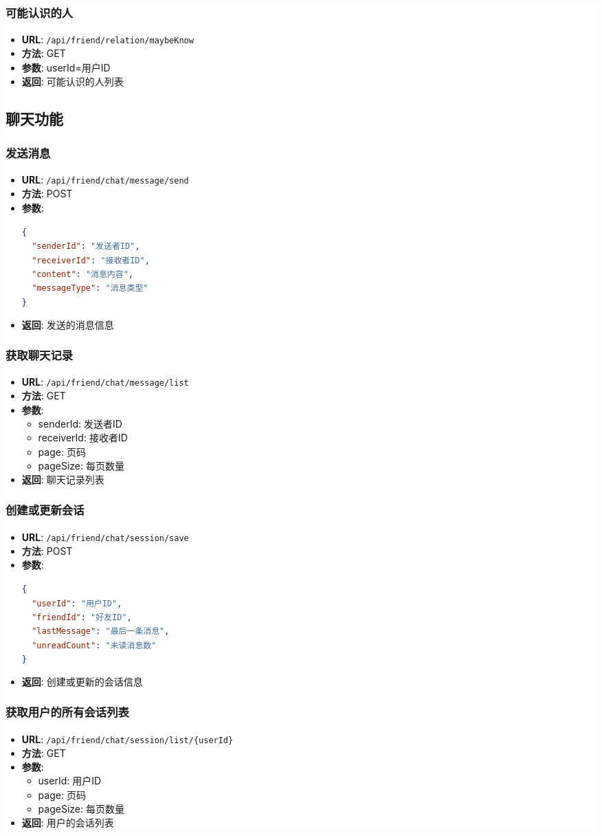 ### 可能认识的人
- **URL**: `/api/friend/relation/maybeKnow`
- **方法**: GET
- **参数**: userId=用户ID
- **返回**: 可能认识的人列表

## 聊天功能

### 发送消息
- **URL**: `/api/friend/chat/message/send`
- **方法**: POST
- **参数**:
  ```json
  {
    "senderId": "发送者ID",
    "receiverId": "接收者ID",
    "content": "消息内容",
    "messageType": "消息类型"
  }
  ```
- **返回**: 发送的消息信息

### 获取聊天记录
- **URL**: `/api/friend/chat/message/list`
- **方法**: GET
- **参数**:
  - senderId: 发送者ID
  - receiverId: 接收者ID
  - page: 页码
  - pageSize: 每页数量
- **返回**: 聊天记录列表

### 创建或更新会话
- **URL**: `/api/friend/chat/session/save`
- **方法**: POST
- **参数**:
  ```json
  {
    "userId": "用户ID",
    "friendId": "好友ID",
    "lastMessage": "最后一条消息",
    "unreadCount": "未读消息数"
  }
  ```
- **返回**: 创建或更新的会话信息

### 获取用户的所有会话列表
- **URL**: `/api/friend/chat/session/list/{userId}`
- **方法**: GET
- **参数**:
  - userId: 用户ID
  - page: 页码
  - pageSize: 每页数量
- **返回**: 用户的会话列表
